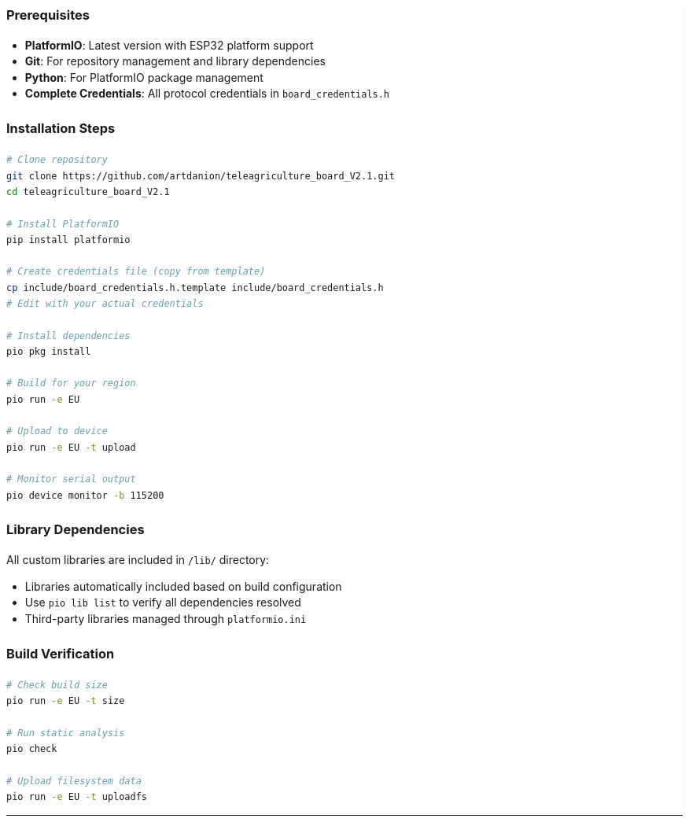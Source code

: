 ### Prerequisites
- **PlatformIO**: Latest version with ESP32 platform support
- **Git**: For repository management and library dependencies
- **Python**: For PlatformIO package management
- **Complete Credentials**: All protocol credentials in `board_credentials.h`

### Installation Steps
```bash
# Clone repository
git clone https://github.com/artdanion/teleagriculture_board_V2.1.git
cd teleagriculture_board_V2.1

# Install PlatformIO
pip install platformio

# Create credentials file (copy from template)
cp include/board_credentials.h.template include/board_credentials.h
# Edit with your actual credentials

# Install dependencies
pio pkg install

# Build for your region
pio run -e EU

# Upload to device
pio run -e EU -t upload

# Monitor serial output
pio device monitor -b 115200
```

### Library Dependencies
All custom libraries are included in `/lib/` directory:
- Libraries automatically included based on build configuration
- Use `pio lib list` to verify all dependencies resolved
- Third-party libraries managed through `platformio.ini`

### Build Verification
```bash
# Check build size
pio run -e EU -t size

# Run static analysis  
pio check

# Upload filesystem data
pio run -e EU -t uploadfs
```

---
